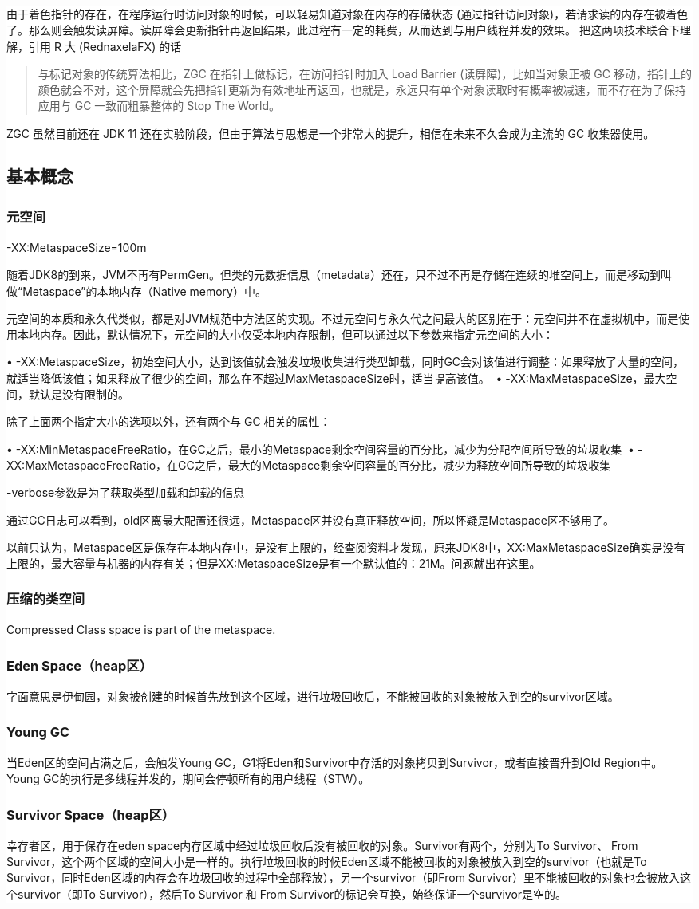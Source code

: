 由于着色指针的存在，在程序运行时访问对象的时候，可以轻易知道对象在内存的存储状态 (通过指针访问对象)，若请求读的内存在被着色了。那么则会触发读屏障。读屏障会更新指针再返回结果，此过程有一定的耗费，从而达到与用户线程并发的效果。
把这两项技术联合下理解，引用 R 大 (RednaxelaFX) 的话

> 与标记对象的传统算法相比，ZGC 在指针上做标记，在访问指针时加入 Load Barrier (读屏障)，比如当对象正被 GC 移动，指针上的颜色就会不对，这个屏障就会先把指针更新为有效地址再返回，也就是，永远只有单个对象读取时有概率被减速，而不存在为了保持应用与 GC 一致而粗暴整体的 Stop The World。

ZGC 虽然目前还在 JDK 11 还在实验阶段，但由于算法与思想是一个非常大的提升，相信在未来不久会成为主流的 GC 收集器使用。

## 基本概念

### 元空间

-XX:MetaspaceSize=100m

随着JDK8的到来，JVM不再有PermGen。但类的元数据信息（metadata）还在，只不过不再是存储在连续的堆空间上，而是移动到叫做“Metaspace”的本地内存（Native memory）中。

元空间的本质和永久代类似，都是对JVM规范中方法区的实现。不过元空间与永久代之间最大的区别在于：元空间并不在虚拟机中，而是使用本地内存。因此，默认情况下，元空间的大小仅受本地内存限制，但可以通过以下参数来指定元空间的大小： 

• -XX:MetaspaceSize，初始空间大小，达到该值就会触发垃圾收集进行类型卸载，同时GC会对该值进行调整：如果释放了大量的空间，就适当降低该值；如果释放了很少的空间，那么在不超过MaxMetaspaceSize时，适当提高该值。 
• -XX:MaxMetaspaceSize，最大空间，默认是没有限制的。 

除了上面两个指定大小的选项以外，还有两个与 GC 相关的属性： 

• -XX:MinMetaspaceFreeRatio，在GC之后，最小的Metaspace剩余空间容量的百分比，减少为分配空间所导致的垃圾收集 
• -XX:MaxMetaspaceFreeRatio，在GC之后，最大的Metaspace剩余空间容量的百分比，减少为释放空间所导致的垃圾收集

-verbose参数是为了获取类型加载和卸载的信息

通过GC日志可以看到，old区离最大配置还很远，Metaspace区并没有真正释放空间，所以怀疑是Metaspace区不够用了。

以前只认为，Metaspace区是保存在本地内存中，是没有上限的，经查阅资料才发现，原来JDK8中，XX:MaxMetaspaceSize确实是没有上限的，最大容量与机器的内存有关；但是XX:MetaspaceSize是有一个默认值的：21M。问题就出在这里。 

### 压缩的类空间

Compressed Class space is part of the metaspace.

### Eden Space（heap区）

字面意思是伊甸园，对象被创建的时候首先放到这个区域，进行垃圾回收后，不能被回收的对象被放入到空的survivor区域。

### Young GC

当Eden区的空间占满之后，会触发Young GC，G1将Eden和Survivor中存活的对象拷贝到Survivor，或者直接晋升到Old Region中。Young GC的执行是多线程并发的，期间会停顿所有的用户线程（STW）。

### Survivor Space（heap区）

幸存者区，用于保存在eden space内存区域中经过垃圾回收后没有被回收的对象。Survivor有两个，分别为To Survivor、 From Survivor，这个两个区域的空间大小是一样的。执行垃圾回收的时候Eden区域不能被回收的对象被放入到空的survivor（也就是To Survivor，同时Eden区域的内存会在垃圾回收的过程中全部释放），另一个survivor（即From Survivor）里不能被回收的对象也会被放入这个survivor（即To Survivor），然后To Survivor 和 From Survivor的标记会互换，始终保证一个survivor是空的。
